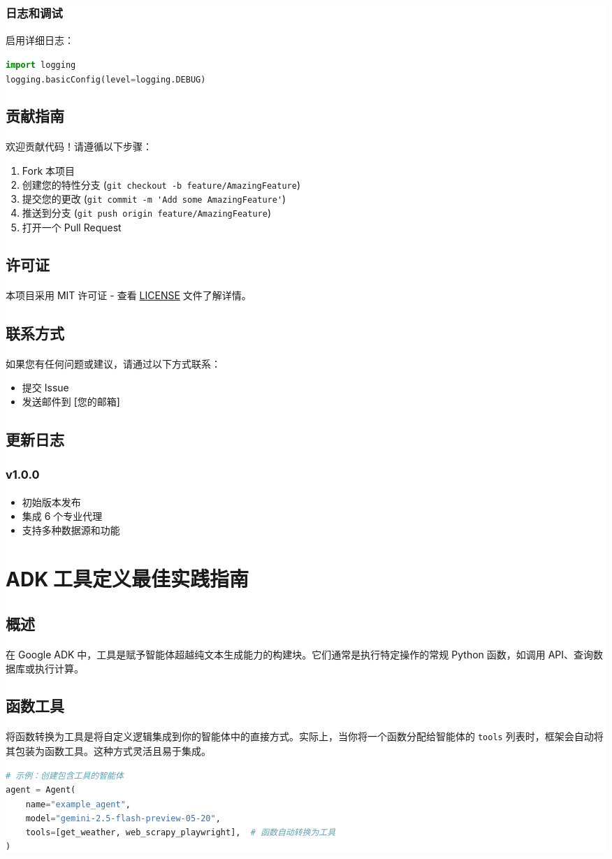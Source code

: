 ### 日志和调试

启用详细日志：

```python
import logging
logging.basicConfig(level=logging.DEBUG)
```

## 贡献指南

欢迎贡献代码！请遵循以下步骤：

1. Fork 本项目
2. 创建您的特性分支 (`git checkout -b feature/AmazingFeature`)
3. 提交您的更改 (`git commit -m 'Add some AmazingFeature'`)
4. 推送到分支 (`git push origin feature/AmazingFeature`)
5. 打开一个 Pull Request

## 许可证

本项目采用 MIT 许可证 - 查看 [LICENSE](LICENSE) 文件了解详情。

## 联系方式

如果您有任何问题或建议，请通过以下方式联系：

- 提交 Issue
- 发送邮件到 [您的邮箱]

## 更新日志

### v1.0.0

- 初始版本发布
- 集成 6 个专业代理
- 支持多种数据源和功能

# ADK 工具定义最佳实践指南

## 概述

在 Google ADK 中，工具是赋予智能体超越纯文本生成能力的构建块。它们通常是执行特定操作的常规 Python 函数，如调用 API、查询数据库或执行计算。

## 函数工具

将函数转换为工具是将自定义逻辑集成到你的智能体中的直接方式。实际上，当你将一个函数分配给智能体的 `tools` 列表时，框架会自动将其包装为函数工具。这种方式灵活且易于集成。

```python
# 示例：创建包含工具的智能体
agent = Agent(
    name="example_agent",
    model="gemini-2.5-flash-preview-05-20",
    tools=[get_weather, web_scrapy_playwright],  # 函数自动转换为工具
)
```

